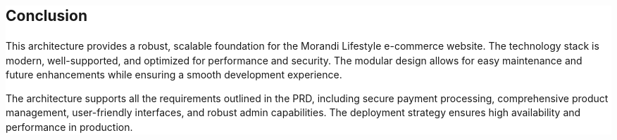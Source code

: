 ## Conclusion

This architecture provides a robust, scalable foundation for the Morandi Lifestyle e-commerce website. The technology stack is modern, well-supported, and optimized for performance and security. The modular design allows for easy maintenance and future enhancements while ensuring a smooth development experience.

The architecture supports all the requirements outlined in the PRD, including secure payment processing, comprehensive product management, user-friendly interfaces, and robust admin capabilities. The deployment strategy ensures high availability and performance in production. 